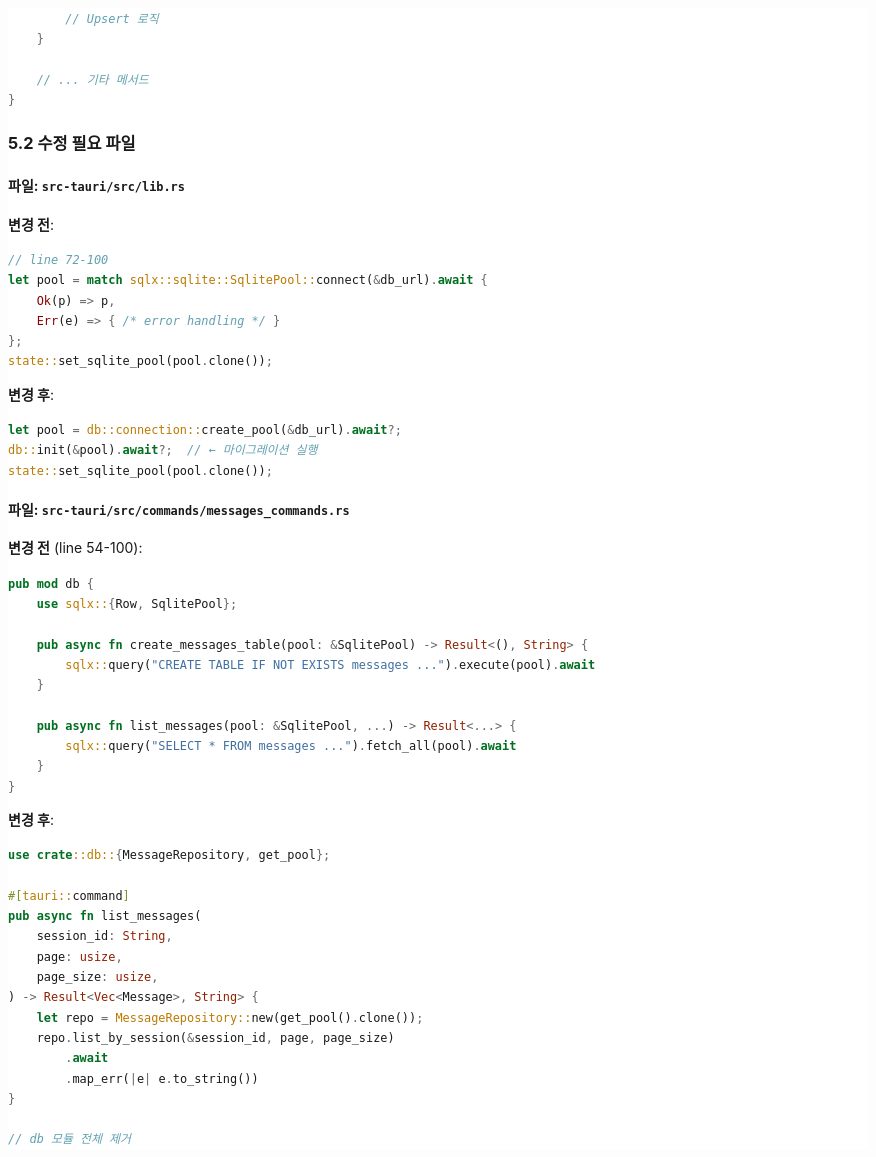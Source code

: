 ```rust
        // Upsert 로직
    }

    // ... 기타 메서드
}
```

### 5.2 수정 필요 파일

#### 파일: `src-tauri/src/lib.rs`

**변경 전**:

```rust
// line 72-100
let pool = match sqlx::sqlite::SqlitePool::connect(&db_url).await {
    Ok(p) => p,
    Err(e) => { /* error handling */ }
};
state::set_sqlite_pool(pool.clone());
```

**변경 후**:

```rust
let pool = db::connection::create_pool(&db_url).await?;
db::init(&pool).await?;  // ← 마이그레이션 실행
state::set_sqlite_pool(pool.clone());
```

#### 파일: `src-tauri/src/commands/messages_commands.rs`

**변경 전** (line 54-100):

```rust
pub mod db {
    use sqlx::{Row, SqlitePool};

    pub async fn create_messages_table(pool: &SqlitePool) -> Result<(), String> {
        sqlx::query("CREATE TABLE IF NOT EXISTS messages ...").execute(pool).await
    }

    pub async fn list_messages(pool: &SqlitePool, ...) -> Result<...> {
        sqlx::query("SELECT * FROM messages ...").fetch_all(pool).await
    }
}
```

**변경 후**:

```rust
use crate::db::{MessageRepository, get_pool};

#[tauri::command]
pub async fn list_messages(
    session_id: String,
    page: usize,
    page_size: usize,
) -> Result<Vec<Message>, String> {
    let repo = MessageRepository::new(get_pool().clone());
    repo.list_by_session(&session_id, page, page_size)
        .await
        .map_err(|e| e.to_string())
}

// db 모듈 전체 제거
```
